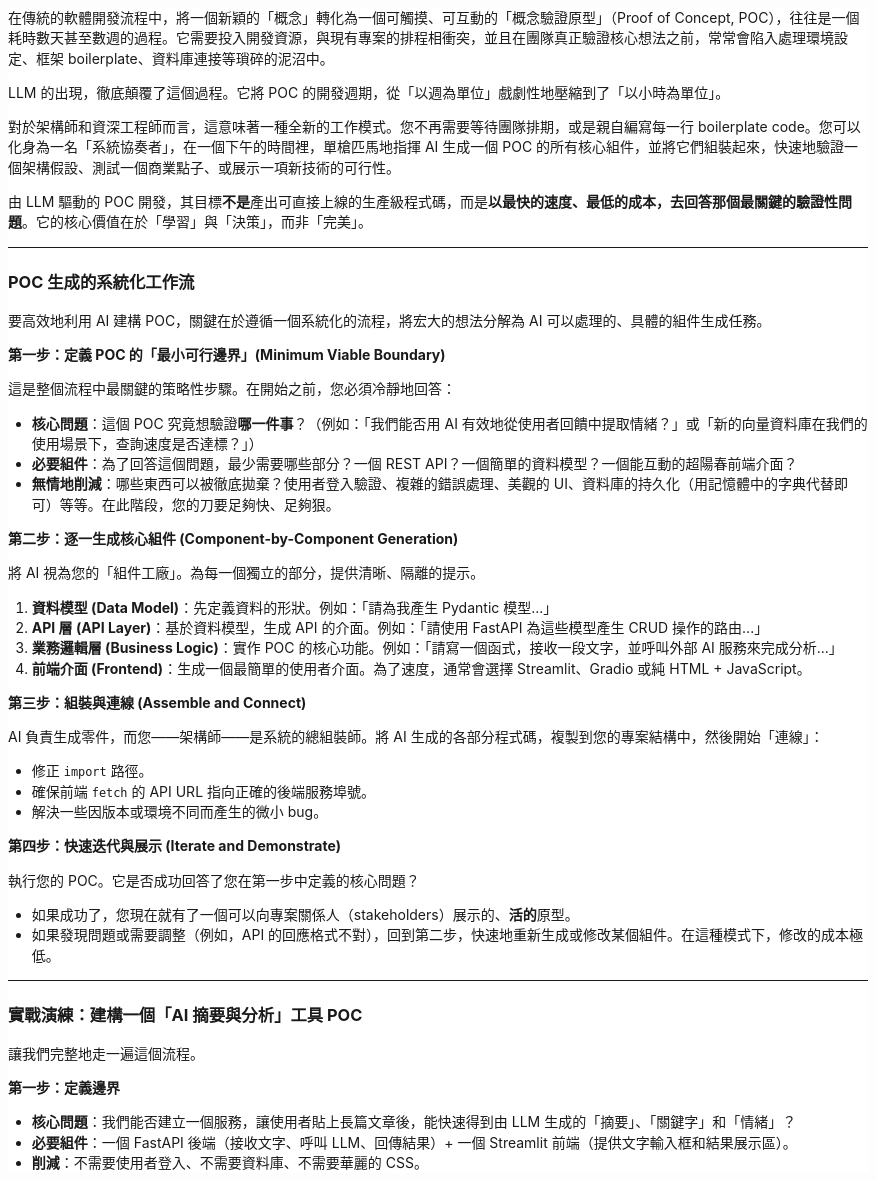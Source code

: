 在傳統的軟體開發流程中，將一個新穎的「概念」轉化為一個可觸摸、可互動的「概念驗證原型」（Proof of Concept, POC），往往是一個耗時數天甚至數週的過程。它需要投入開發資源，與現有專案的排程相衝突，並且在團隊真正驗證核心想法之前，常常會陷入處理環境設定、框架 boilerplate、資料庫連接等瑣碎的泥沼中。

LLM 的出現，徹底顛覆了這個過程。它將 POC 的開發週期，從「以週為單位」戲劇性地壓縮到了「以小時為單位」。

對於架構師和資深工程師而言，這意味著一種全新的工作模式。您不再需要等待團隊排期，或是親自編寫每一行 boilerplate code。您可以化身為一名「系統協奏者」，在一個下午的時間裡，單槍匹馬地指揮 AI 生成一個 POC 的所有核心組件，並將它們組裝起來，快速地驗證一個架構假設、測試一個商業點子、或展示一項新技術的可行性。

由 LLM 驅動的 POC 開發，其目標**不是**產出可直接上線的生產級程式碼，而是**以最快的速度、最低的成本，去回答那個最關鍵的驗證性問題**。它的核心價值在於「學習」與「決策」，而非「完美」。

---

### POC 生成的系統化工作流

要高效地利用 AI 建構 POC，關鍵在於遵循一個系統化的流程，將宏大的想法分解為 AI 可以處理的、具體的組件生成任務。

**第一步：定義 POC 的「最小可行邊界」(Minimum Viable Boundary)**

這是整個流程中最關鍵的策略性步驟。在開始之前，您必須冷靜地回答：

- **核心問題**：這個 POC 究竟想驗證**哪一件事**？（例如：「我們能否用 AI 有效地從使用者回饋中提取情緒？」或「新的向量資料庫在我們的使用場景下，查詢速度是否達標？」）
- **必要組件**：為了回答這個問題，最少需要哪些部分？一個 REST API？一個簡單的資料模型？一個能互動的超陽春前端介面？
- **無情地削減**：哪些東西可以被徹底拋棄？使用者登入驗證、複雜的錯誤處理、美觀的 UI、資料庫的持久化（用記憶體中的字典代替即可）等等。在此階段，您的刀要足夠快、足夠狠。

**第二步：逐一生成核心組件 (Component-by-Component Generation)**

將 AI 視為您的「組件工廠」。為每一個獨立的部分，提供清晰、隔離的提示。

1. **資料模型 (Data Model)**：先定義資料的形狀。例如：「請為我產生 Pydantic 模型...」
2. **API 層 (API Layer)**：基於資料模型，生成 API 的介面。例如：「請使用 FastAPI 為這些模型產生 CRUD 操作的路由...」
3. **業務邏輯層 (Business Logic)**：實作 POC 的核心功能。例如：「請寫一個函式，接收一段文字，並呼叫外部 AI 服務來完成分析...」
4. **前端介面 (Frontend)**：生成一個最簡單的使用者介面。為了速度，通常會選擇 Streamlit、Gradio 或純 HTML + JavaScript。

**第三步：組裝與連線 (Assemble and Connect)**

AI 負責生成零件，而您——架構師——是系統的總組裝師。將 AI 生成的各部分程式碼，複製到您的專案結構中，然後開始「連線」：

- 修正 `import` 路徑。
- 確保前端 `fetch` 的 API URL 指向正確的後端服務埠號。
- 解決一些因版本或環境不同而產生的微小 bug。

**第四步：快速迭代與展示 (Iterate and Demonstrate)**

執行您的 POC。它是否成功回答了您在第一步中定義的核心問題？

- 如果成功了，您現在就有了一個可以向專案關係人（stakeholders）展示的、**活的**原型。
- 如果發現問題或需要調整（例如，API 的回應格式不對），回到第二步，快速地重新生成或修改某個組件。在這種模式下，修改的成本極低。

---

### 實戰演練：建構一個「AI 摘要與分析」工具 POC

讓我們完整地走一遍這個流程。

**第一步：定義邊界**

- **核心問題**：我們能否建立一個服務，讓使用者貼上長篇文章後，能快速得到由 LLM 生成的「摘要」、「關鍵字」和「情緒」？
- **必要組件**：一個 FastAPI 後端（接收文字、呼叫 LLM、回傳結果）+ 一個 Streamlit 前端（提供文字輸入框和結果展示區）。
- **削減**：不需要使用者登入、不需要資料庫、不需要華麗的 CSS。
